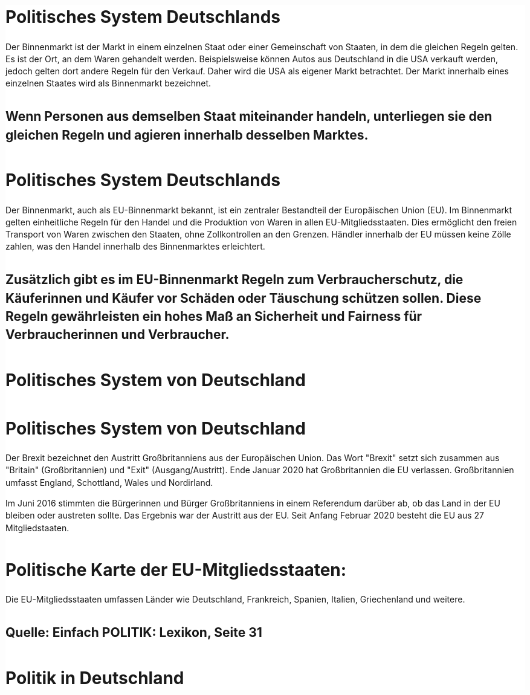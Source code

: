 # Politisches System Deutschlands

Der Binnenmarkt ist der Markt in einem einzelnen Staat oder einer Gemeinschaft von Staaten, in dem die gleichen Regeln gelten. Es ist der Ort, an dem Waren gehandelt werden. Beispielsweise können Autos aus Deutschland in die USA verkauft werden, jedoch gelten dort andere Regeln für den Verkauf. Daher wird die USA als eigener Markt betrachtet. Der Markt innerhalb eines einzelnen Staates wird als Binnenmarkt bezeichnet.

Wenn Personen aus demselben Staat miteinander handeln, unterliegen sie den gleichen Regeln und agieren innerhalb desselben Marktes.
---

# Politisches System Deutschlands

Der Binnenmarkt, auch als EU-Binnenmarkt bekannt, ist ein zentraler Bestandteil der Europäischen Union (EU). Im Binnenmarkt gelten einheitliche Regeln für den Handel und die Produktion von Waren in allen EU-Mitgliedsstaaten. Dies ermöglicht den freien Transport von Waren zwischen den Staaten, ohne Zollkontrollen an den Grenzen. Händler innerhalb der EU müssen keine Zölle zahlen, was den Handel innerhalb des Binnenmarktes erleichtert.

Zusätzlich gibt es im EU-Binnenmarkt Regeln zum Verbraucherschutz, die Käuferinnen und Käufer vor Schäden oder Täuschung schützen sollen. Diese Regeln gewährleisten ein hohes Maß an Sicherheit und Fairness für Verbraucherinnen und Verbraucher.
---
#

# Politisches System von Deutschland

# Politisches System von Deutschland

Der Brexit bezeichnet den Austritt Großbritanniens aus der Europäischen Union. Das Wort "Brexit" setzt sich zusammen aus "Britain" (Großbritannien) und "Exit" (Ausgang/Austritt). Ende Januar 2020 hat Großbritannien die EU verlassen. Großbritannien umfasst England, Schottland, Wales und Nordirland.

Im Juni 2016 stimmten die Bürgerinnen und Bürger Großbritanniens in einem Referendum darüber ab, ob das Land in der EU bleiben oder austreten sollte. Das Ergebnis war der Austritt aus der EU. Seit Anfang Februar 2020 besteht die EU aus 27 Mitgliedstaaten.

# Politische Karte der EU-Mitgliedsstaaten:

Die EU-Mitgliedsstaaten umfassen Länder wie Deutschland, Frankreich, Spanien, Italien, Griechenland und weitere.

Quelle: Einfach POLITIK: Lexikon, Seite 31
---
#

# Politik in Deutschland
